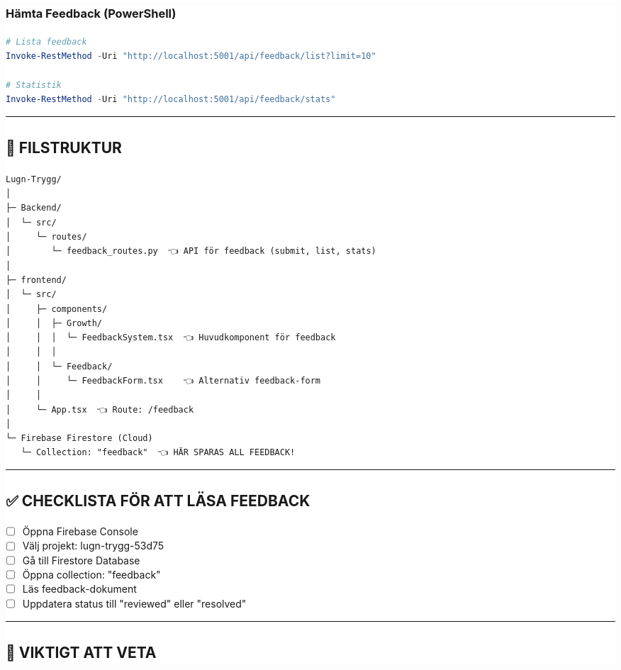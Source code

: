 ### Hämta Feedback (PowerShell)

```powershell
# Lista feedback
Invoke-RestMethod -Uri "http://localhost:5001/api/feedback/list?limit=10"

# Statistik
Invoke-RestMethod -Uri "http://localhost:5001/api/feedback/stats"
```

---

## 📂 FILSTRUKTUR

```
Lugn-Trygg/
│
├─ Backend/
│  └─ src/
│     └─ routes/
│        └─ feedback_routes.py  👈 API för feedback (submit, list, stats)
│
├─ frontend/
│  └─ src/
│     ├─ components/
│     │  ├─ Growth/
│     │  │  └─ FeedbackSystem.tsx  👈 Huvudkomponent för feedback
│     │  │
│     │  └─ Feedback/
│     │     └─ FeedbackForm.tsx    👈 Alternativ feedback-form
│     │
│     └─ App.tsx  👈 Route: /feedback
│
└─ Firebase Firestore (Cloud)
   └─ Collection: "feedback"  👈 HÄR SPARAS ALL FEEDBACK!
```

---

## ✅ CHECKLISTA FÖR ATT LÄSA FEEDBACK

- [ ] Öppna Firebase Console
- [ ] Välj projekt: lugn-trygg-53d75
- [ ] Gå till Firestore Database
- [ ] Öppna collection: "feedback"
- [ ] Läs feedback-dokument
- [ ] Uppdatera status till "reviewed" eller "resolved"

---

## 🚨 VIKTIGT ATT VETA
